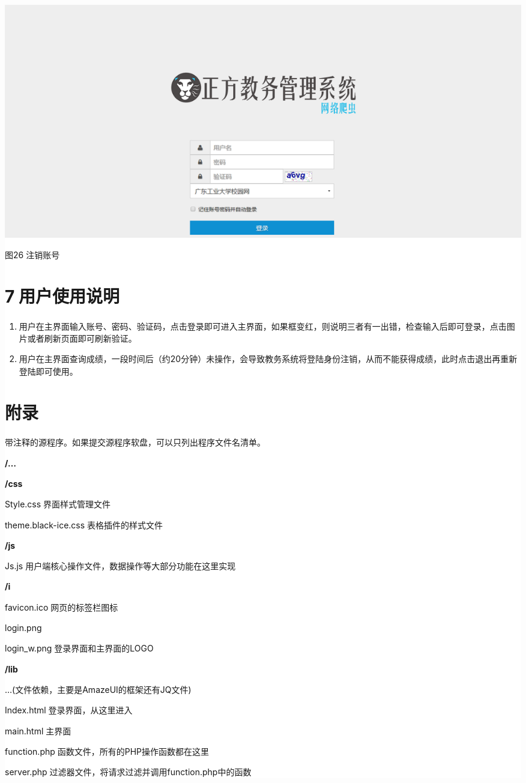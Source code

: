 ![](media/d9b0ebb2b51f37af6c1b3e20a2963e1f.png)

图26 注销账号

7 用户使用说明
==============

1.  用户在主界面输入账号、密码、验证码，点击登录即可进入主界面，如果框变红，则说明三者有一出错，检查输入后即可登录，点击图片或者刷新页面即可刷新验证。

2.  用户在主界面查询成绩，一段时间后（约20分钟）未操作，会导致教务系统将登陆身份注销，从而不能获得成绩，此时点击退出再重新登陆即可使用。

附录 
=====

带注释的源程序。如果提交源程序软盘，可以只列出程序文件名清单。

**/…**

**/css**

Style.css 界面样式管理文件

theme.black-ice.css 表格插件的样式文件

**/js**

Js.js 用户端核心操作文件，数据操作等大部分功能在这里实现

**/i**

favicon.ico 网页的标签栏图标

login.png

login_w.png 登录界面和主界面的LOGO

**/lib**

…(文件依赖，主要是AmazeUI的框架还有JQ文件)

Index.html 登录界面，从这里进入

main.html 主界面

function.php 函数文件，所有的PHP操作函数都在这里

server.php 过滤器文件，将请求过滤并调用function.php中的函数

